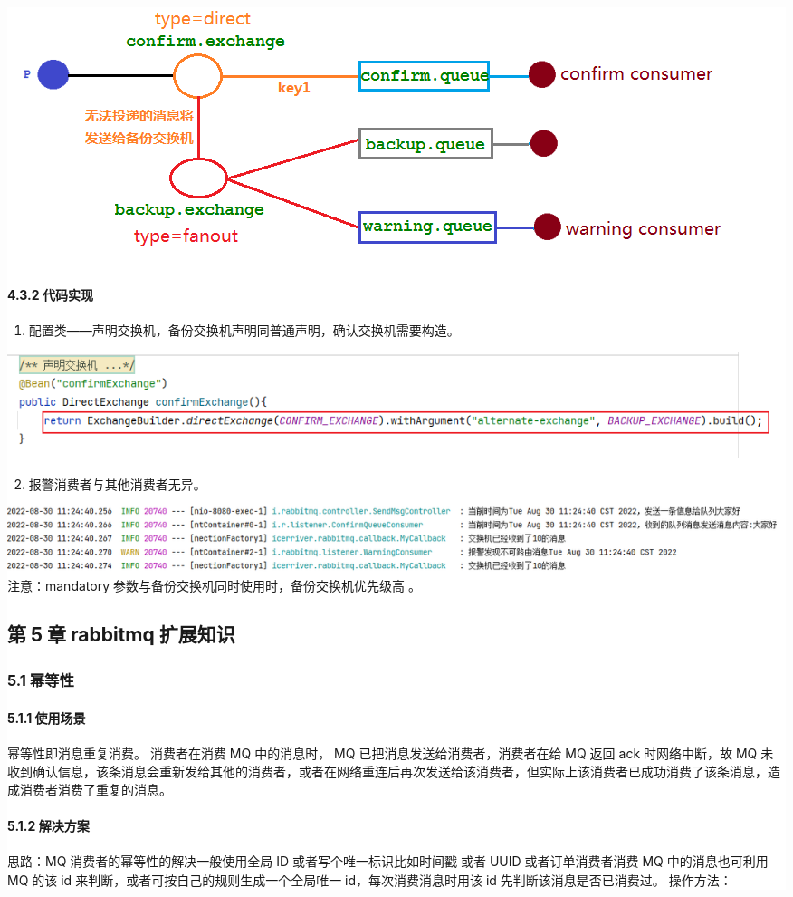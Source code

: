 ![image.png](rabbitmq/image-1669758600620.png)

#### 4.3.2 代码实现

1. 配置类——声明交换机，备份交换机声明同普通声明，确认交换机需要构造。

![image.png](rabbitmq/image-1669758603087.png)

2. 报警消费者与其他消费者无异。

![image.png](rabbitmq/image-1669758605157.png)
注意：mandatory 参数与备份交换机同时使用时，备份交换机优先级高 。

## 第 5 章 rabbitmq 扩展知识

### 5.1 幂等性

#### 5.1.1 使用场景

幂等性即消息重复消费。
消费者在消费 MQ 中的消息时， MQ 已把消息发送给消费者，消费者在给 MQ 返回 ack 时网络中断，故 MQ 未收到确认信息，该条消息会重新发给其他的消费者，或者在网络重连后再次发送给该消费者，但实际上该消费者已成功消费了该条消息，造成消费者消费了重复的消息。

#### 5.1.2 解决方案

思路：MQ 消费者的幂等性的解决一般使用全局 ID 或者写个唯一标识比如时间戳 或者 UUID 或者订单消费者消费 MQ 中的消息也可利用 MQ 的该 id 来判断，或者可按自己的规则生成一个全局唯一 id，每次消费消息时用该 id 先判断该消息是否已消费过。
操作方法：
